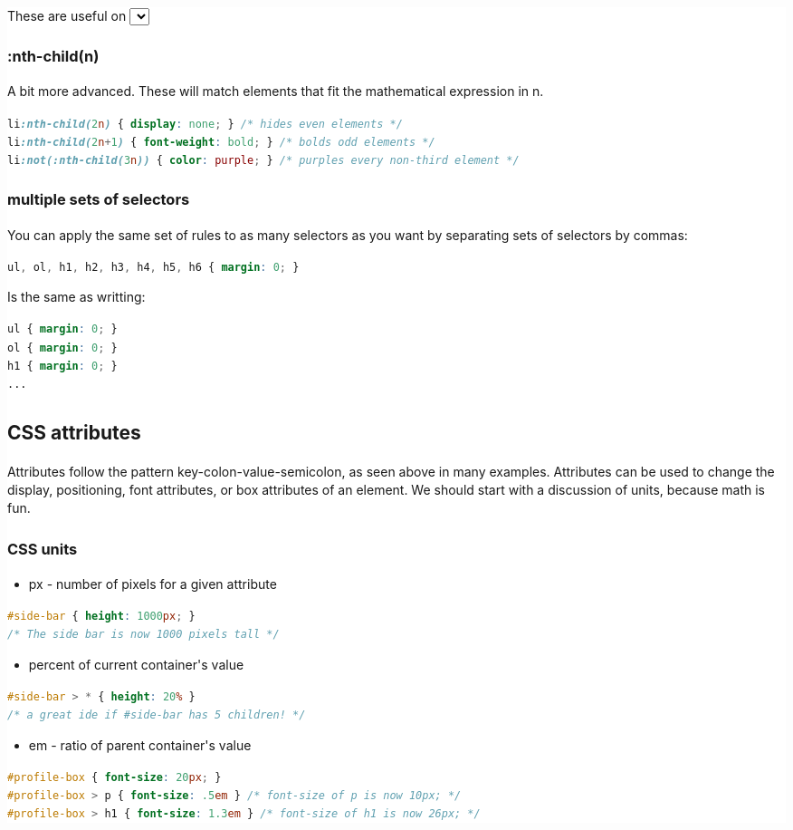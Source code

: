 These are useful on <select> elements and [type=radio] or [type=checkbox] respectively

### :nth-child(n)

A bit more advanced. These will match elements that fit the mathematical expression in n.

```css
li:nth-child(2n) { display: none; } /* hides even elements */
li:nth-child(2n+1) { font-weight: bold; } /* bolds odd elements */
li:not(:nth-child(3n)) { color: purple; } /* purples every non-third element */
```

### multiple sets of selectors

You can apply the same set of rules to as many selectors as you want by separating sets of selectors by commas:

```css
ul, ol, h1, h2, h3, h4, h5, h6 { margin: 0; }
```

Is the same as writting:

```css
ul { margin: 0; }
ol { margin: 0; }
h1 { margin: 0; }
...
```

CSS attributes
--------

Attributes follow the pattern key-colon-value-semicolon, as seen above in many examples.
Attributes can be used to change the display, positioning, font attributes, or box attributes of an element.
We should start with a discussion of units, because math is fun.

### CSS units

* px - number of pixels for a given attribute

```css
#side-bar { height: 1000px; }
/* The side bar is now 1000 pixels tall */
```

* percent of current container's value

```css
#side-bar > * { height: 20% }
/* a great ide if #side-bar has 5 children! */
```

* em - ratio of parent container's value

```css
#profile-box { font-size: 20px; }
#profile-box > p { font-size: .5em } /* font-size of p is now 10px; */
#profile-box > h1 { font-size: 1.3em } /* font-size of h1 is now 26px; */
```
